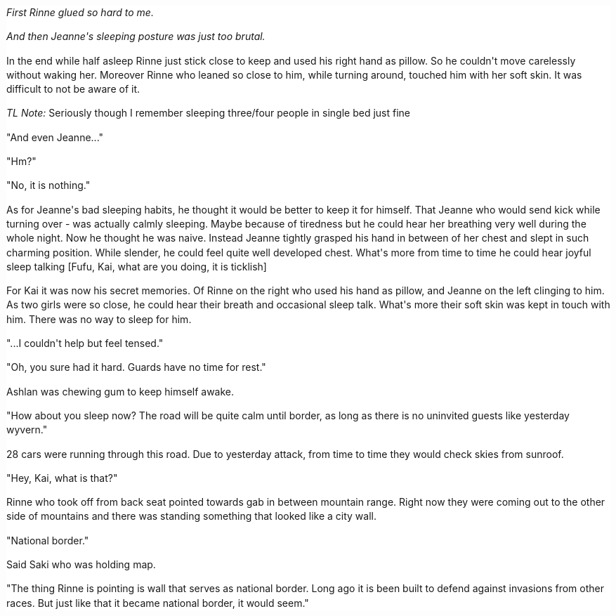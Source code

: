 _First Rinne glued so hard to me._

_And then Jeanne's sleeping posture was just too brutal._

In the end while half asleep Rinne just stick close to keep and used his right hand as pillow.
So he couldn't move carelessly without waking her.
Moreover Rinne who leaned so close to him, while turning around, touched him with her soft skin.
It was difficult to not be aware of it.

_TL Note:_ Seriously though I remember sleeping three/four people in single bed just fine

"And even Jeanne..."

"Hm?"

"No, it is nothing."

As for Jeanne's bad sleeping habits, he thought it would be better to keep it for himself.
That Jeanne who would send kick while turning over - was actually calmly sleeping.
Maybe because of tiredness but he could hear her breathing very well during the whole night.
Now he thought he was naive.
Instead Jeanne tightly grasped his hand in between of her chest and slept in such charming position.
While slender, he could feel quite well developed chest.
What's more from time to time he could hear joyful sleep talking [Fufu, Kai, what are you doing, it is ticklish]

For Kai it was now his secret memories.
Of Rinne on the right who used his hand as pillow, and Jeanne on the left clinging to him.
As two girls were so close, he could hear their breath and occasional sleep talk.
What's more their soft skin was kept in touch with him.
There was no way to sleep for him.

"...I couldn't help but feel tensed."

"Oh, you sure had it hard.
Guards have no time for rest."

Ashlan was chewing gum to keep himself awake.

"How about you sleep now?
The road will be quite calm until border, as long as there is no uninvited guests like yesterday wyvern."

28 cars were running through this road.
Due to yesterday attack, from time to time they would check skies from sunroof.

"Hey, Kai, what is that?"

Rinne who took off from back seat pointed towards gab in between mountain range.
Right now they were coming out to the other side of mountains and there was standing something that looked like a city wall.

"National border."

Said Saki who was holding map.

"The thing Rinne is pointing is wall that serves as national border.
Long ago it is been built to defend against invasions from other races.
But just like that it became national border, it would seem."
